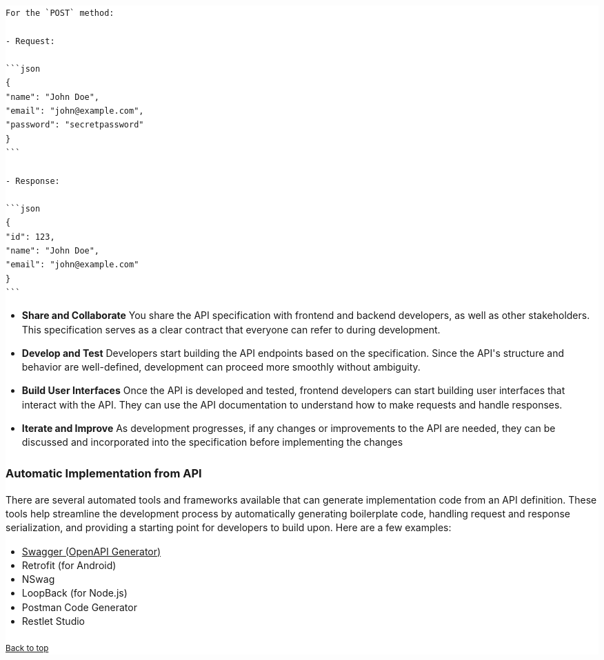     For the `POST` method:

    - Request:

    ```json
    {
    "name": "John Doe",
    "email": "john@example.com",
    "password": "secretpassword"
    }
    ```

    - Response:

    ```json
    {
    "id": 123,
    "name": "John Doe",
    "email": "john@example.com"
    }
    ```
  
- **Share and Collaborate**
You share the API specification with frontend and backend developers, as well as other stakeholders. This specification serves as a clear contract that everyone can refer to during development.


- **Develop and Test**
Developers start building the API endpoints based on the specification. Since the API's structure and behavior are well-defined, development can proceed more smoothly without ambiguity.


- **Build User Interfaces**
Once the API is developed and tested, frontend developers can start building user interfaces that interact with the API. They can use the API documentation to understand how to make requests and handle responses.


- **Iterate and Improve**
  As development progresses, if any changes or improvements to the API are needed, they can be discussed and incorporated into the specification before implementing the changes

### Automatic Implementation from API
There are several automated tools and frameworks available that can generate implementation code from an API definition. These tools help streamline the development process by automatically generating boilerplate code, handling request and response serialization, and providing a starting point for developers to build upon. Here are a few examples:

- [Swagger (OpenAPI Generator)]()
- Retrofit (for Android)
- NSwag
- LoopBack (for Node.js)
- Postman Code Generator
- Restlet Studio

<sub>[Back to top](#table-of-contents)</sub>
